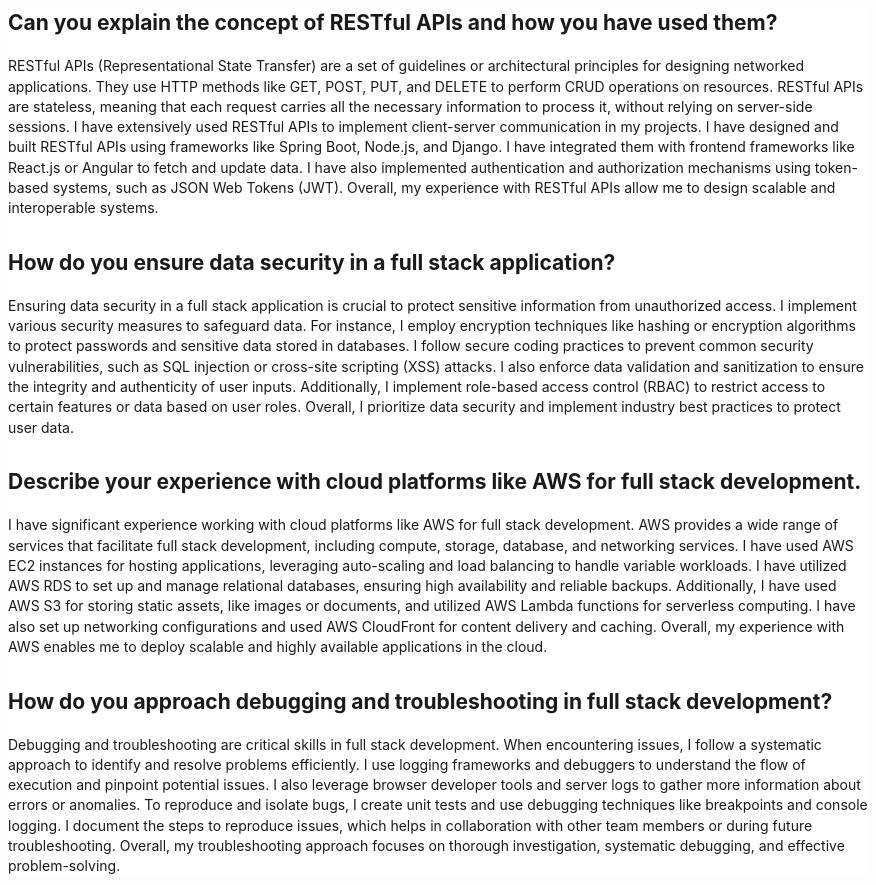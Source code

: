 ## Can you explain the concept of RESTful APIs and how you have used them?

RESTful APIs (Representational State Transfer) are a set of guidelines or architectural principles for designing networked applications. They use HTTP methods like GET, POST, PUT, and DELETE to perform CRUD operations on resources. RESTful APIs are stateless, meaning that each request carries all the necessary information to process it, without relying on server-side sessions. I have extensively used RESTful APIs to implement client-server communication in my projects. I have designed and built RESTful APIs using frameworks like Spring Boot, Node.js, and Django. I have integrated them with frontend frameworks like React.js or Angular to fetch and update data. I have also implemented authentication and authorization mechanisms using token-based systems, such as JSON Web Tokens (JWT). Overall, my experience with RESTful APIs allow me to design scalable and interoperable systems.


## How do you ensure data security in a full stack application?

Ensuring data security in a full stack application is crucial to protect sensitive information from unauthorized access. I implement various security measures to safeguard data. For instance, I employ encryption techniques like hashing or encryption algorithms to protect passwords and sensitive data stored in databases. I follow secure coding practices to prevent common security vulnerabilities, such as SQL injection or cross-site scripting (XSS) attacks. I also enforce data validation and sanitization to ensure the integrity and authenticity of user inputs. Additionally, I implement role-based access control (RBAC) to restrict access to certain features or data based on user roles. Overall, I prioritize data security and implement industry best practices to protect user data.

## Describe your experience with cloud platforms like AWS for full stack development.

I have significant experience working with cloud platforms like AWS for full stack development. AWS provides a wide range of services that facilitate full stack development, including compute, storage, database, and networking services. I have used AWS EC2 instances for hosting applications, leveraging auto-scaling and load balancing to handle variable workloads. I have utilized AWS RDS to set up and manage relational databases, ensuring high availability and reliable backups. Additionally, I have used AWS S3 for storing static assets, like images or documents, and utilized AWS Lambda functions for serverless computing. I have also set up networking configurations and used AWS CloudFront for content delivery and caching. Overall, my experience with AWS enables me to deploy scalable and highly available applications in the cloud.

## How do you approach debugging and troubleshooting in full stack development?
Debugging and troubleshooting are critical skills in full stack development. When encountering issues, I follow a systematic approach to identify and resolve problems efficiently. I use logging frameworks and debuggers to understand the flow of execution and pinpoint potential issues. I also leverage browser developer tools and server logs to gather more information about errors or anomalies. To reproduce and isolate bugs, I create unit tests and use debugging techniques like breakpoints and console logging. I document the steps to reproduce issues, which helps in collaboration with other team members or during future troubleshooting. Overall, my troubleshooting approach focuses on thorough investigation, systematic debugging, and effective problem-solving.
